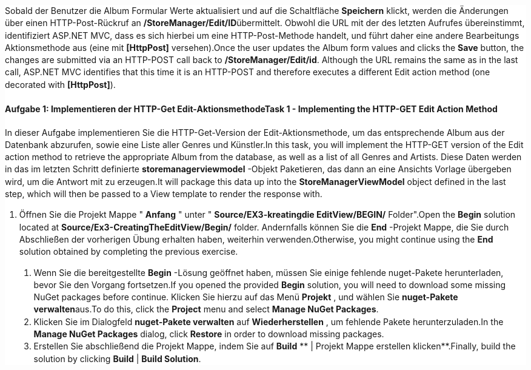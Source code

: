 <span data-ttu-id="e4b97-251">Sobald der Benutzer die Album Formular Werte aktualisiert und auf die Schaltfläche **Speichern** klickt, werden die Änderungen über einen HTTP-Post-Rückruf an **/StoreManager/Edit/ID**übermittelt. Obwohl die URL mit der des letzten Aufrufes übereinstimmt, identifiziert ASP.NET MVC, dass es sich hierbei um eine HTTP-Post-Methode handelt, und führt daher eine andere Bearbeitungs Aktionsmethode aus (eine mit **[HttpPost]** versehen).</span><span class="sxs-lookup"><span data-stu-id="e4b97-251">Once the user updates the Album form values and clicks the **Save** button, the changes are submitted via an HTTP-POST call back to **/StoreManager/Edit/id**. Although the URL remains the same as in the last call, ASP.NET MVC identifies that this time it is an HTTP-POST and therefore executes a different Edit action method (one decorated with **[HttpPost]**).</span></span>

<a id="Ex3Task1"></a>

<a id="Task_1_-_Implementing_the_HTTP-GET_Edit_Action_Method"></a>
#### <a name="task-1---implementing-the-http-get-edit-action-method"></a><span data-ttu-id="e4b97-252">Aufgabe 1: Implementieren der HTTP-Get Edit-Aktionsmethode</span><span class="sxs-lookup"><span data-stu-id="e4b97-252">Task 1 - Implementing the HTTP-GET Edit Action Method</span></span>

<span data-ttu-id="e4b97-253">In dieser Aufgabe implementieren Sie die HTTP-Get-Version der Edit-Aktionsmethode, um das entsprechende Album aus der Datenbank abzurufen, sowie eine Liste aller Genres und Künstler.</span><span class="sxs-lookup"><span data-stu-id="e4b97-253">In this task, you will implement the HTTP-GET version of the Edit action method to retrieve the appropriate Album from the database, as well as a list of all Genres and Artists.</span></span> <span data-ttu-id="e4b97-254">Diese Daten werden in das im letzten Schritt definierte **storemanagerviewmodel** -Objekt Paketieren, das dann an eine Ansichts Vorlage übergeben wird, um die Antwort mit zu erzeugen.</span><span class="sxs-lookup"><span data-stu-id="e4b97-254">It will package this data up into the **StoreManagerViewModel** object defined in the last step, which will then be passed to a View template to render the response with.</span></span>

1. <span data-ttu-id="e4b97-255">Öffnen Sie die Projekt Mappe " **Anfang** " unter " **Source/EX3-kreatingdie EditView/BEGIN/** Folder".</span><span class="sxs-lookup"><span data-stu-id="e4b97-255">Open the **Begin** solution located at **Source/Ex3-CreatingTheEditView/Begin/** folder.</span></span> <span data-ttu-id="e4b97-256">Andernfalls können Sie die **End** -Projekt Mappe, die Sie durch Abschließen der vorherigen Übung erhalten haben, weiterhin verwenden.</span><span class="sxs-lookup"><span data-stu-id="e4b97-256">Otherwise, you might continue using the **End** solution obtained by completing the previous exercise.</span></span>

   1. <span data-ttu-id="e4b97-257">Wenn Sie die bereitgestellte **Begin** -Lösung geöffnet haben, müssen Sie einige fehlende nuget-Pakete herunterladen, bevor Sie den Vorgang fortsetzen.</span><span class="sxs-lookup"><span data-stu-id="e4b97-257">If you opened the provided **Begin** solution, you will need to download some missing NuGet packages before continue.</span></span> <span data-ttu-id="e4b97-258">Klicken Sie hierzu auf das Menü **Projekt** , und wählen Sie **nuget-Pakete verwalten**aus.</span><span class="sxs-lookup"><span data-stu-id="e4b97-258">To do this, click the **Project** menu and select **Manage NuGet Packages**.</span></span>
   2. <span data-ttu-id="e4b97-259">Klicken Sie im Dialogfeld **nuget-Pakete verwalten** auf **Wiederherstellen** , um fehlende Pakete herunterzuladen.</span><span class="sxs-lookup"><span data-stu-id="e4b97-259">In the **Manage NuGet Packages** dialog, click **Restore** in order to download missing packages.</span></span>
   3. <span data-ttu-id="e4b97-260">Erstellen Sie abschließend die Projekt Mappe, indem Sie auf **Build** \*\* | Projekt Mappe erstellen klicken\*\*.</span><span class="sxs-lookup"><span data-stu-id="e4b97-260">Finally, build the solution by clicking **Build** | **Build Solution**.</span></span>
